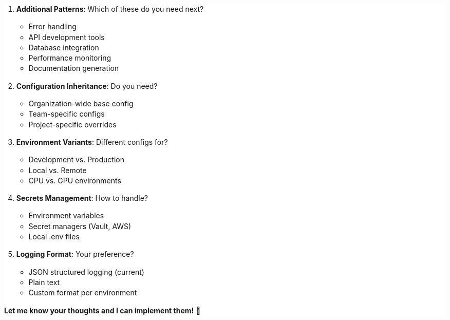 1. **Additional Patterns**: Which of these do you need next?
   - Error handling
   - API development tools
   - Database integration
   - Performance monitoring
   - Documentation generation

2. **Configuration Inheritance**: Do you need?
   - Organization-wide base config
   - Team-specific configs
   - Project-specific overrides

3. **Environment Variants**: Different configs for?
   - Development vs. Production
   - Local vs. Remote
   - CPU vs. GPU environments

4. **Secrets Management**: How to handle?
   - Environment variables
   - Secret managers (Vault, AWS)
   - Local .env files

5. **Logging Format**: Your preference?
   - JSON structured logging (current)
   - Plain text
   - Custom format per environment

**Let me know your thoughts and I can implement them!** 🚀